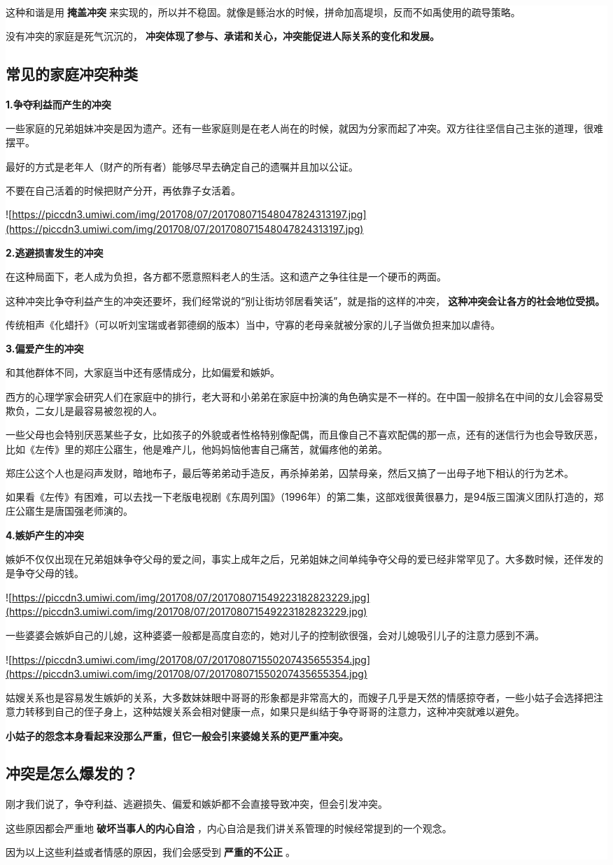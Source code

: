 这种和谐是用 **掩盖冲突** 来实现的，所以并不稳固。就像是鲧治水的时候，拼命加高堤坝，反而不如禹使用的疏导策略。

没有冲突的家庭是死气沉沉的， **冲突体现了参与、承诺和关心，冲突能促进人际关系的变化和发展。**

## 常见的家庭冲突种类

 **1.争夺利益而产生的冲突**

一些家庭的兄弟姐妹冲突是因为遗产。还有一些家庭则是在老人尚在的时候，就因为分家而起了冲突。双方往往坚信自己主张的道理，很难摆平。

最好的方式是老年人（财产的所有者）能够尽早去确定自己的遗嘱并且加以公证。

不要在自己活着的时候把财产分开，再依靠子女活着。

![https://piccdn3.umiwi.com/img/201708/07/201708071548047824313197.jpg](https://piccdn3.umiwi.com/img/201708/07/201708071548047824313197.jpg)

 **2.逃避损害发生的冲突**

在这种局面下，老人成为负担，各方都不愿意照料老人的生活。这和遗产之争往往是一个硬币的两面。

这种冲突比争夺利益产生的冲突还要坏，我们经常说的“别让街坊邻居看笑话”，就是指的这样的冲突， **这种冲突会让各方的社会地位受损。**

传统相声《化蜡扦》（可以听刘宝瑞或者郭德纲的版本）当中，守寡的老母亲就被分家的儿子当做负担来加以虐待。

 **3.偏爱产生的冲突**

和其他群体不同，大家庭当中还有感情成分，比如偏爱和嫉妒。

西方的心理学家会研究人们在家庭中的排行，老大哥和小弟弟在家庭中扮演的角色确实是不一样的。在中国一般排名在中间的女儿会容易受欺负，二女儿是最容易被忽视的人。

一些父母也会特别厌恶某些子女，比如孩子的外貌或者性格特别像配偶，而且像自己不喜欢配偶的那一点，还有的迷信行为也会导致厌恶，比如《左传》里的郑庄公寤生，他是难产儿，他妈妈恼他害自己痛苦，就偏疼他的弟弟。

郑庄公这个人也是闷声发财，暗地布子，最后等弟弟动手造反，再杀掉弟弟，囚禁母亲，然后又搞了一出母子地下相认的行为艺术。

如果看《左传》有困难，可以去找一下老版电视剧《东周列国》（1996年）的第二集，这部戏很黄很暴力，是94版三国演义团队打造的，郑庄公寤生是唐国强老师演的。

 **4.嫉妒产生的冲突**

嫉妒不仅仅出现在兄弟姐妹争夺父母的爱之间，事实上成年之后，兄弟姐妹之间单纯争夺父母的爱已经非常罕见了。大多数时候，还伴发的是争夺父母的钱。

![https://piccdn3.umiwi.com/img/201708/07/201708071549223182823229.jpg](https://piccdn3.umiwi.com/img/201708/07/201708071549223182823229.jpg)

一些婆婆会嫉妒自己的儿媳，这种婆婆一般都是高度自恋的，她对儿子的控制欲很强，会对儿媳吸引儿子的注意力感到不满。

![https://piccdn3.umiwi.com/img/201708/07/201708071550207435655354.jpg](https://piccdn3.umiwi.com/img/201708/07/201708071550207435655354.jpg)

姑嫂关系也是容易发生嫉妒的关系，大多数妹妹眼中哥哥的形象都是非常高大的，而嫂子几乎是天然的情感掠夺者，一些小姑子会选择把注意力转移到自己的侄子身上，这种姑嫂关系会相对健康一点，如果只是纠结于争夺哥哥的注意力，这种冲突就难以避免。

 **小姑子的怨念本身看起来没那么严重，但它一般会引来婆媳关系的更严重冲突。**

## 冲突是怎么爆发的？

刚才我们说了，争夺利益、逃避损失、偏爱和嫉妒都不会直接导致冲突，但会引发冲突。

这些原因都会严重地 **破坏当事人的内心自洽** ，内心自洽是我们讲关系管理的时候经常提到的一个观念。

因为以上这些利益或者情感的原因，我们会感受到 **严重的不公正** 。

